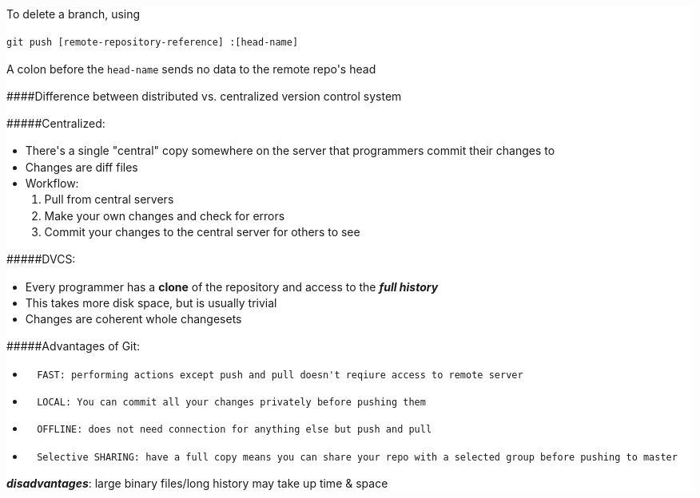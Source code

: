 To delete a branch, using
```
git push [remote-repository-reference] :[head-name]
```
A colon before the `head-name` sends no data to the remote repo's head

####Difference between distributed vs. centralized version control system

#####Centralized:
-	There's a single "central" copy somewhere on the server that programmers commit their changes to
-	Changes are diff files
-	Workflow:
	1.	Pull from central servers
	2.	Make your own changes and check for errors
	3.	Commit your changes to the central server for others to see

#####DVCS:
-	Every programmer has a **clone** of the repository and access to the ***full history***
-	This takes more disk space, but is usually trivial
-	Changes are coherent whole changesets

#####Advantages of Git:
-		FAST: performing actions except push and pull doesn't reqiure access to remote server
-		LOCAL: You can commit all your changes privately before pushing them
-		OFFLINE: does not need connection for anything else but push and pull
-		Selective SHARING: have a full copy means you can share your repo with a selected group before pushing to master

***disadvantages***: large binary files/long history may take up time & space


